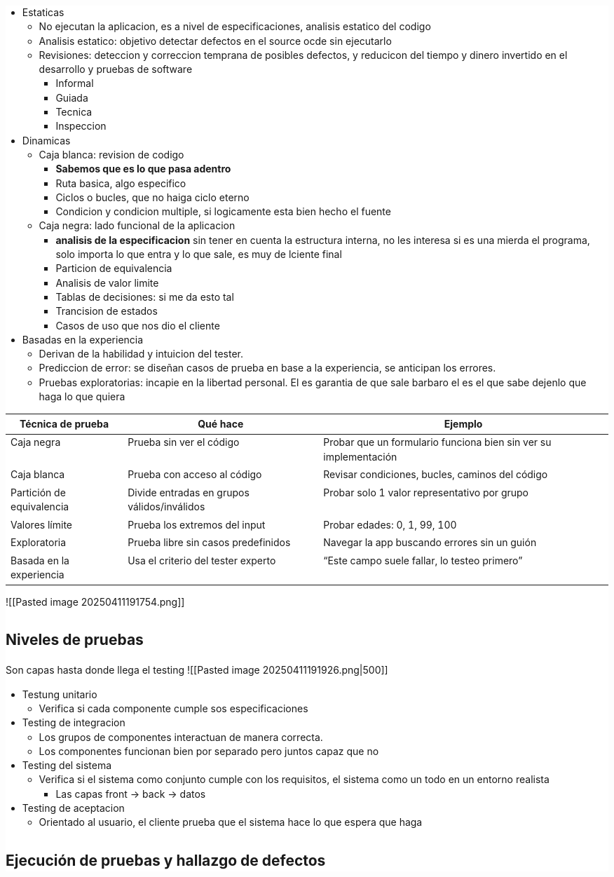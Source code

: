 - Estaticas
	- No ejecutan la aplicacion, es a nivel de especificaciones, analisis estatico del codigo
	- Analisis estatico: objetivo detectar defectos en el source ocde sin ejecutarlo
	- Revisiones: deteccion y correccion temprana de posibles defectos, y reducicon del tiempo y dinero invertido en el desarrollo y pruebas de software
		- Informal
		- Guiada
		- Tecnica
		- Inspeccion
- Dinamicas
	- Caja blanca: revision de codigo
		- **Sabemos que es lo que pasa adentro**
		- Ruta basica, algo especifico
		- Ciclos o bucles, que no haiga ciclo eterno
		- Condicion y condicion multiple, si logicamente esta bien hecho el fuente
	- Caja negra: lado funcional de la aplicacion
		- **analisis de la especificacion** sin tener en cuenta la estructura interna, no les interesa si es una mierda el programa, solo importa lo que entra y lo que sale, es muy de lciente final
		- Particion de equivalencia
		- Analisis de valor limite
		- Tablas de decisiones: si me da esto tal
		- Trancision de estados
		- Casos de uso que nos dio el cliente
- Basadas en la experiencia
	- Derivan de la habilidad y intuicion del tester.
	- Prediccion de error: se diseñan casos de prueba en base a la experiencia, se anticipan los errores. 
	- Pruebas exploratorias: incapie en la libertad personal. El es garantia de que sale barbaro el es el que sabe dejenlo que haga lo que quiera

| Técnica de prueba           | Qué hace                                           | Ejemplo                                                              |
|----------------------------|----------------------------------------------------|----------------------------------------------------------------------|
| Caja negra                 | Prueba sin ver el código                          | Probar que un formulario funciona bien sin ver su implementación    |
| Caja blanca                | Prueba con acceso al código                       | Revisar condiciones, bucles, caminos del código                     |
| Partición de equivalencia  | Divide entradas en grupos válidos/inválidos       | Probar solo 1 valor representativo por grupo                        |
| Valores límite             | Prueba los extremos del input                     | Probar edades: 0, 1, 99, 100                                        |
| Exploratoria               | Prueba libre sin casos predefinidos               | Navegar la app buscando errores sin un guión                        |
| Basada en la experiencia   | Usa el criterio del tester experto                | “Este campo suele fallar, lo testeo primero”                        |
![[Pasted image 20250411191754.png]]


## Niveles de pruebas

Son capas hasta donde llega el testing ![[Pasted image 20250411191926.png|500]]

- Testung unitario
	- Verifica si cada componente cumple sos especificaciones
- Testing de integracion
	- Los grupos de componentes interactuan de manera correcta.
	- Los componentes funcionan bien por separado pero juntos capaz que no
- Testing del sistema
	- Verifica si el sistema como conjunto cumple con los requisitos, el sistema como un todo en un entorno realista
		- Las capas front ->  back ->  datos
- Testing de aceptacion
	- Orientado al usuario, el cliente prueba que el sistema hace lo que espera que haga
## Ejecución de pruebas y hallazgo de defectos
